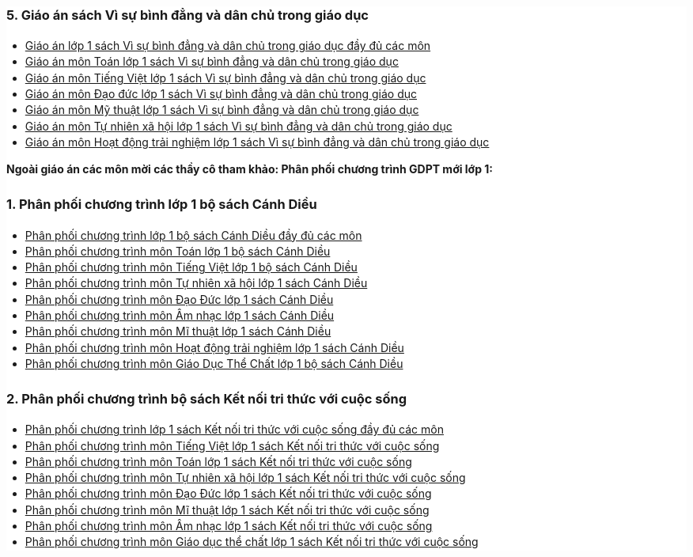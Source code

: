 ### **5.** Giáo án sách Vì sự bình đẳng và dân chủ trong giáo dục
  * [Giáo án lớp 1 sách Vì sự bình đẳng và dân chủ trong giáo dục đầy đủ các môn](<https://vndoc.com/giao-an-lop-1-sach-vi-su-binh-dang-va-dan-chu-trong-giao-duc-day-du-cac-mon-203609>)
  * [Giáo án môn Toán lớp 1 sách Vì sự bình đẳng và dân chủ trong giáo dục](<https://vndoc.com/giao-an-mon-toan-lop-1-sach-vi-su-binh-dang-va-dan-chu-trong-giao-duc-203504> "Sửa bài")
  * [Giáo án môn Tiếng Việt lớp 1 sách Vì sự bình đẳng và dân chủ trong giáo dục](<https://vndoc.com/giao-an-mon-tieng-viet-lop-1-sach-vi-su-binh-dang-va-dan-chu-trong-giao-duc-203595>)
  * [Giáo án môn Đạo đức lớp 1 sách Vì sự bình đẳng và dân chủ trong giáo dục](<https://vndoc.com/giao-an-mon-dao-duc-lop-1-sach-vi-su-binh-dang-va-dan-chu-trong-giao-duc-203507>)
  * [Giáo án môn Mỹ thuật lớp 1 sách Vì sự bình đẳng và dân chủ trong giáo dục](<https://vndoc.com/giao-an-mon-my-thuat-lop-1-sach-vi-su-binh-dang-va-dan-chu-trong-giao-duc-203512>)
  * [Giáo án môn Tự nhiên xã hội lớp 1 sách Vì sự bình đẳng và dân chủ trong giáo dục](<https://vndoc.com/giao-an-mon-tu-nhien-xa-hoi-lop-1-sach-vi-su-binh-dang-va-dan-chu-trong-giao-duc-203602>)
  * [Giáo án môn Hoạt động trải nghiệm lớp 1 sách Vì sự bình đẳng và dân chủ trong giáo dục](<https://vndoc.com/giao-an-mon-hoat-dong-trai-nghiem-lop-1-sach-vi-su-binh-dang-va-dan-chu-trong-giao-duc-203604>)

**Ngoài giáo án các môn mời các thầy cô tham khảo: Phân phối chương trình GDPT mới lớp 1:**
### 1\. Phân phối chương trình lớp 1 bộ sách Cánh Diều
  * [Phân phối chương trình lớp 1 bộ sách Cánh Diều đầy đủ các môn](<https://vndoc.com/phan-phoi-chuong-trinh-lop-1-bo-sach-canh-dieu-cac-mon-202339>)
  * [Phân phối chương trình môn Toán lớp 1 bộ sách Cánh Diều](<https://vndoc.com/phan-phoi-chuong-trinh-mon-toan-lop-1-bo-sach-canh-dieu-202320>)
  * [Phân phối chương trình môn Tiếng Việt lớp 1 bộ sách Cánh Diều](<https://vndoc.com/phan-phoi-chuong-trinh-mon-tieng-viet-lop-1-bo-sach-canh-dieu-202329>)
  * [Phân phối chương trình môn Tự nhiên xã hội lớp 1 sách Cánh Diều](<https://vndoc.com/phan-phoi-chuong-trinh-mon-tu-nhien-xa-hoi-lop-1-sach-canh-dieu-203279>)
  * [Phân phối chương trình môn Đạo Đức lớp 1 sách Cánh Diều](<https://vndoc.com/phan-phoi-chuong-trinh-mon-dao-duc-lop-1-sach-canh-dieu-204349>)
  * [Phân phối chương trình môn Âm nhạc lớp 1 sách Cánh Diều](<https://vndoc.com/phan-phoi-chuong-trinh-mon-am-nhac-lop-1-sach-canh-dieu-203290>)
  * [Phân phối chương trình môn Mĩ thuật lớp 1 sách Cánh Diều](<https://vndoc.com/phan-phoi-chuong-trinh-mon-mi-thuat-lop-1-sach-canh-dieu-203291>)
  * [Phân phối chương trình môn Hoạt động trải nghiệm lớp 1 sách Cánh Diều](<https://vndoc.com/phan-phoi-chuong-trinh-mon-hoat-dong-trai-nghiem-lop-1-sach-canh-dieu-203284>)
  * [Phân phối chương trình môn Giáo Dục Thể Chất lớp 1 bộ sách Cánh Diều](<https://vndoc.com/phan-phoi-chuong-trinh-mon-giao-duc-the-chat-lop-1-bo-sach-canh-dieu-203845>)

### 2\. Phân phối chương trình bộ sách Kết nối tri thức với cuộc sống
  * [Phân phối chương trình lớp 1 sách Kết nối tri thức với cuộc sống đầy đủ các môn](<https://vndoc.com/phan-phoi-chuong-trinh-lop-1-sach-ket-noi-tri-thuc-voi-cuoc-song-day-du-cac-mon-204376>)
  * [Phân phối chương trình môn Tiếng Việt lớp 1 sách Kết nối tri thức với cuộc sống](<https://vndoc.com/phan-phoi-chuong-trinh-mon-tieng-viet-lop-1-sach-ket-noi-tri-thuc-voi-cuoc-song-203658> "Sửa bài")
  * [Phân phối chương trình môn Toán lớp 1 sách Kết nối tri thức với cuộc sống](<https://vndoc.com/phan-phoi-chuong-trinh-mon-toan-lop-1-sach-ket-noi-tri-thuc-voi-cuoc-song-204363>)
  * [Phân phối chương trình môn Tự nhiên xã hội lớp 1 sách Kết nối tri thức với cuộc sống](<https://vndoc.com/phan-phoi-chuong-trinh-mon-tu-nhien-xa-hoi-lop-1-sach-ket-noi-tri-thuc-voi-cuoc-song-204366>)
  * [Phân phối chương trình môn Đạo Đức lớp 1 sách Kết nối tri thức với cuộc sống](<https://vndoc.com/phan-phoi-chuong-trinh-mon-dao-duc-lop-1-sach-ket-noi-tri-thuc-voi-cuoc-song-204371>)
  * [Phân phối chương trình môn Mĩ thuật lớp 1 sách Kết nối tri thức với cuộc sống](<https://vndoc.com/phan-phoi-chuong-trinh-mon-mi-thuat-lop-1-sach-ket-noi-tri-thuc-voi-cuoc-song-204320>)
  * [Phân phối chương trình môn Âm nhạc lớp 1 sách Kết nối tri thức với cuộc sống](<https://vndoc.com/phan-phoi-chuong-trinh-mon-am-nhac-lop-1-sach-ket-noi-tri-thuc-voi-cuoc-song-204374>)
  * [Phân phối chương trình môn Giáo dục thể chất lớp 1 sách Kết nối tri thức với cuộc sống](<https://vndoc.com/phan-phoi-chuong-trinh-mon-giao-duc-the-chat-lop-1-sach-ket-noi-tri-thuc-voi-cuoc-song-203841>)
